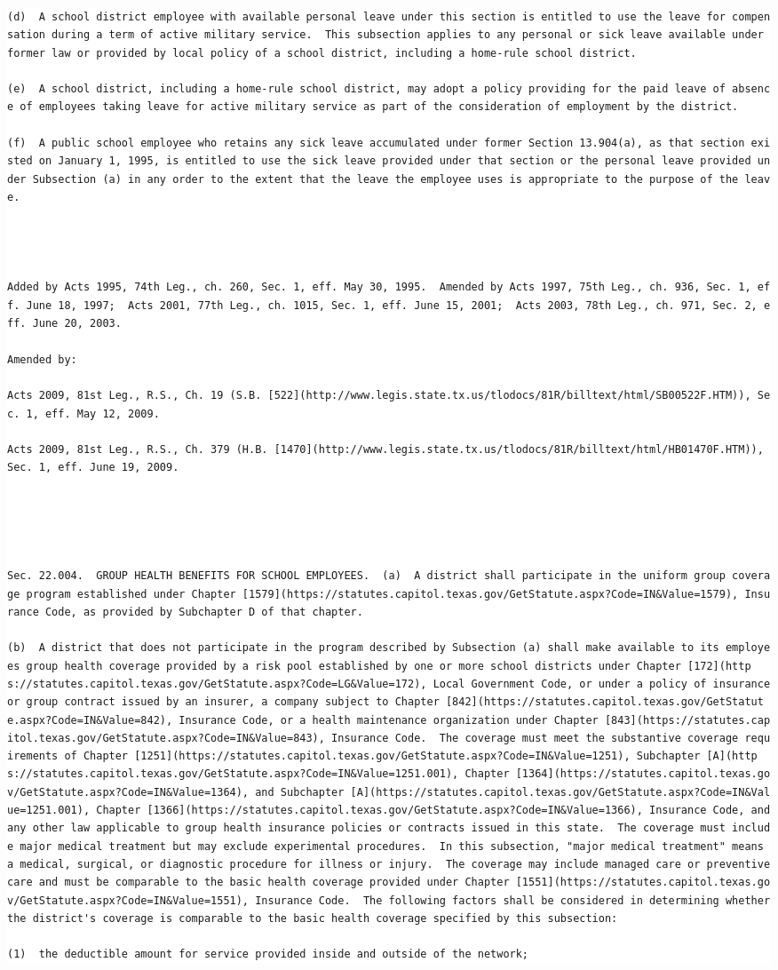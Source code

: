     (d)  A school district employee with available personal leave under this section is entitled to use the leave for compensation during a term of active military service.  This subsection applies to any personal or sick leave available under former law or provided by local policy of a school district, including a home-rule school district.
    
    (e)  A school district, including a home-rule school district, may adopt a policy providing for the paid leave of absence of employees taking leave for active military service as part of the consideration of employment by the district.
    
    (f)  A public school employee who retains any sick leave accumulated under former Section 13.904(a), as that section existed on January 1, 1995, is entitled to use the sick leave provided under that section or the personal leave provided under Subsection (a) in any order to the extent that the leave the employee uses is appropriate to the purpose of the leave.
    
    
    
    
    Added by Acts 1995, 74th Leg., ch. 260, Sec. 1, eff. May 30, 1995.  Amended by Acts 1997, 75th Leg., ch. 936, Sec. 1, eff. June 18, 1997;  Acts 2001, 77th Leg., ch. 1015, Sec. 1, eff. June 15, 2001;  Acts 2003, 78th Leg., ch. 971, Sec. 2, eff. June 20, 2003.
    
    Amended by: 
    
    Acts 2009, 81st Leg., R.S., Ch. 19 (S.B. [522](http://www.legis.state.tx.us/tlodocs/81R/billtext/html/SB00522F.HTM)), Sec. 1, eff. May 12, 2009.
    
    Acts 2009, 81st Leg., R.S., Ch. 379 (H.B. [1470](http://www.legis.state.tx.us/tlodocs/81R/billtext/html/HB01470F.HTM)), Sec. 1, eff. June 19, 2009.
    
    
    
    
    
    Sec. 22.004.  GROUP HEALTH BENEFITS FOR SCHOOL EMPLOYEES.  (a)  A district shall participate in the uniform group coverage program established under Chapter [1579](https://statutes.capitol.texas.gov/GetStatute.aspx?Code=IN&Value=1579), Insurance Code, as provided by Subchapter D of that chapter.
    
    (b)  A district that does not participate in the program described by Subsection (a) shall make available to its employees group health coverage provided by a risk pool established by one or more school districts under Chapter [172](https://statutes.capitol.texas.gov/GetStatute.aspx?Code=LG&Value=172), Local Government Code, or under a policy of insurance or group contract issued by an insurer, a company subject to Chapter [842](https://statutes.capitol.texas.gov/GetStatute.aspx?Code=IN&Value=842), Insurance Code, or a health maintenance organization under Chapter [843](https://statutes.capitol.texas.gov/GetStatute.aspx?Code=IN&Value=843), Insurance Code.  The coverage must meet the substantive coverage requirements of Chapter [1251](https://statutes.capitol.texas.gov/GetStatute.aspx?Code=IN&Value=1251), Subchapter [A](https://statutes.capitol.texas.gov/GetStatute.aspx?Code=IN&Value=1251.001), Chapter [1364](https://statutes.capitol.texas.gov/GetStatute.aspx?Code=IN&Value=1364), and Subchapter [A](https://statutes.capitol.texas.gov/GetStatute.aspx?Code=IN&Value=1251.001), Chapter [1366](https://statutes.capitol.texas.gov/GetStatute.aspx?Code=IN&Value=1366), Insurance Code, and any other law applicable to group health insurance policies or contracts issued in this state.  The coverage must include major medical treatment but may exclude experimental procedures.  In this subsection, "major medical treatment" means a medical, surgical, or diagnostic procedure for illness or injury.  The coverage may include managed care or preventive care and must be comparable to the basic health coverage provided under Chapter [1551](https://statutes.capitol.texas.gov/GetStatute.aspx?Code=IN&Value=1551), Insurance Code.  The following factors shall be considered in determining whether the district's coverage is comparable to the basic health coverage specified by this subsection:
    
    (1)  the deductible amount for service provided inside and outside of the network;
    